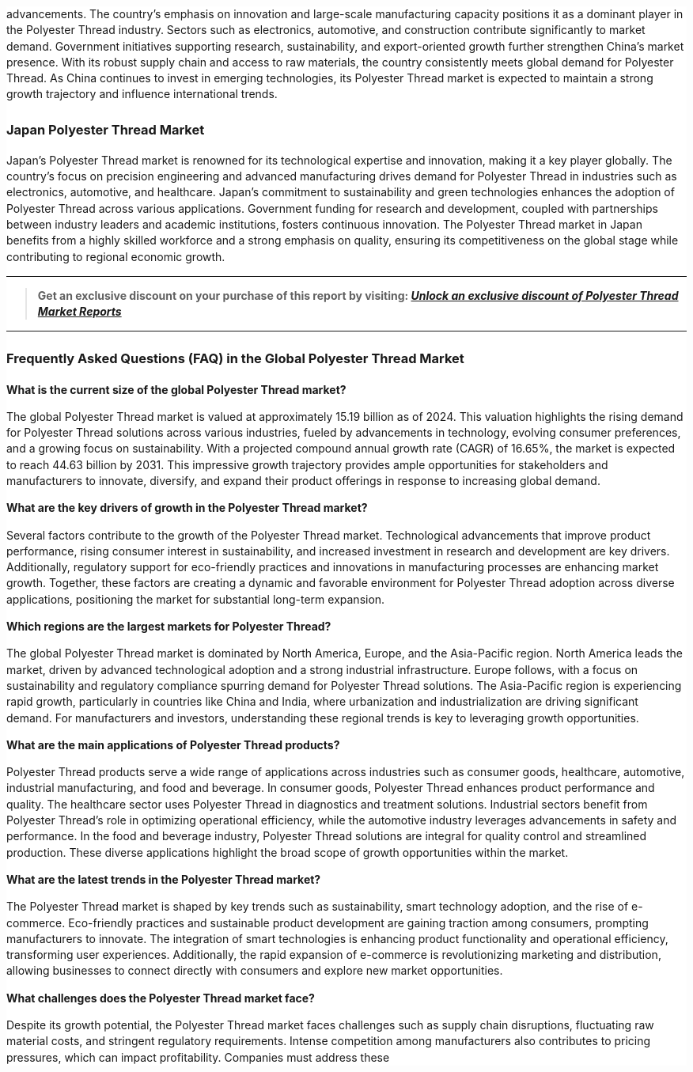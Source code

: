 advancements. The country&rsquo;s emphasis on innovation and large-scale manufacturing capacity positions it as a dominant player in the Polyester Thread industry. Sectors such as electronics, automotive, and construction contribute significantly to market demand. Government initiatives supporting research, sustainability, and export-oriented growth further strengthen China&rsquo;s market presence. With its robust supply chain and access to raw materials, the country consistently meets global demand for Polyester Thread. As China continues to invest in emerging technologies, its Polyester Thread market is expected to maintain a strong growth trajectory and influence international trends.</p><h3>Japan Polyester Thread Market</h3><p>Japan&rsquo;s Polyester Thread market is renowned for its technological expertise and innovation, making it a key player globally. The country&rsquo;s focus on precision engineering and advanced manufacturing drives demand for Polyester Thread in industries such as electronics, automotive, and healthcare. Japan&rsquo;s commitment to sustainability and green technologies enhances the adoption of Polyester Thread across various applications. Government funding for research and development, coupled with partnerships between industry leaders and academic institutions, fosters continuous innovation. The Polyester Thread market in Japan benefits from a highly skilled workforce and a strong emphasis on quality, ensuring its competitiveness on the global stage while contributing to regional economic growth.</p><hr /><blockquote><p><strong>Get an exclusive discount on your purchase of this report by visiting: <em><a href="://marketresearchpulse.com/ask-for-discount/54313?utm_source=Github&amp;utm_medium=0115">Unlock an exclusive discount of Polyester Thread Market Reports</a></em>&nbsp;</strong></p></blockquote><hr /><h3>Frequently Asked Questions (FAQ) in the Global Polyester Thread Market</h3><p><strong>What is the current size of the global Polyester Thread market?</strong></p><p>The global Polyester Thread market is valued at approximately 15.19 billion as of 2024. This valuation highlights the rising demand for Polyester Thread solutions across various industries, fueled by advancements in technology, evolving consumer preferences, and a growing focus on sustainability. With a projected compound annual growth rate (CAGR) of 16.65%, the market is expected to reach 44.63 billion by 2031. This impressive growth trajectory provides ample opportunities for stakeholders and manufacturers to innovate, diversify, and expand their product offerings in response to increasing global demand.</p><p><strong>What are the key drivers of growth in the Polyester Thread market?</strong></p><p>Several factors contribute to the growth of the Polyester Thread market. Technological advancements that improve product performance, rising consumer interest in sustainability, and increased investment in research and development are key drivers. Additionally, regulatory support for eco-friendly practices and innovations in manufacturing processes are enhancing market growth. Together, these factors are creating a dynamic and favorable environment for Polyester Thread adoption across diverse applications, positioning the market for substantial long-term expansion.</p><p><strong>Which regions are the largest markets for Polyester Thread?</strong></p><p>The global Polyester Thread market is dominated by North America, Europe, and the Asia-Pacific region. North America leads the market, driven by advanced technological adoption and a strong industrial infrastructure. Europe follows, with a focus on sustainability and regulatory compliance spurring demand for Polyester Thread solutions. The Asia-Pacific region is experiencing rapid growth, particularly in countries like China and India, where urbanization and industrialization are driving significant demand. For manufacturers and investors, understanding these regional trends is key to leveraging growth opportunities.</p><p><strong>What are the main applications of Polyester Thread products?</strong></p><p>Polyester Thread products serve a wide range of applications across industries such as consumer goods, healthcare, automotive, industrial manufacturing, and food and beverage. In consumer goods, Polyester Thread enhances product performance and quality. The healthcare sector uses Polyester Thread in diagnostics and treatment solutions. Industrial sectors benefit from Polyester Thread&rsquo;s role in optimizing operational efficiency, while the automotive industry leverages advancements in safety and performance. In the food and beverage industry, Polyester Thread solutions are integral for quality control and streamlined production. These diverse applications highlight the broad scope of growth opportunities within the market.</p><p><strong>What are the latest trends in the Polyester Thread market?</strong></p><p>The Polyester Thread market is shaped by key trends such as sustainability, smart technology adoption, and the rise of e-commerce. Eco-friendly practices and sustainable product development are gaining traction among consumers, prompting manufacturers to innovate. The integration of smart technologies is enhancing product functionality and operational efficiency, transforming user experiences. Additionally, the rapid expansion of e-commerce is revolutionizing marketing and distribution, allowing businesses to connect directly with consumers and explore new market opportunities.</p><p><strong>What challenges does the Polyester Thread market face?</strong></p><p>Despite its growth potential, the Polyester Thread market faces challenges such as supply chain disruptions, fluctuating raw material costs, and stringent regulatory requirements. Intense competition among manufacturers also contributes to pricing pressures, which can impact profitability. Companies must address these